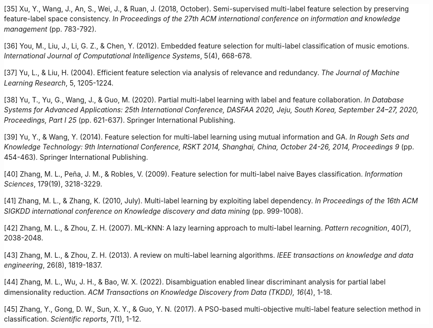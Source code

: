 [35] Xu, Y., Wang, J., An, S., Wei, J., & Ruan, J. (2018, October). Semi-supervised multi-label feature selection by preserving feature-label space consistency. *In Proceedings of the 27th ACM international conference on information and knowledge management* (pp. 783-792).  

[36] You, M., Liu, J., Li, G. Z., & Chen, Y. (2012). Embedded feature selection for multi-label classification of music emotions. *International Journal of Computational Intelligence Systems*, 5(4), 668-678.  

[37] Yu, L., & Liu, H. (2004). Efficient feature selection via analysis of relevance and redundancy. *The Journal of Machine Learning Research*, 5, 1205-1224.  

[38] Yu, T., Yu, G., Wang, J., & Guo, M. (2020). Partial multi-label learning with label and feature collaboration. *In Database Systems for Advanced Applications: 25th International Conference, DASFAA 2020, Jeju, South Korea, September 24–27, 2020, Proceedings, Part I 25* (pp. 621-637). Springer International Publishing.  

[39] Yu, Y., & Wang, Y. (2014). Feature selection for multi-label learning using mutual information and GA. *In Rough Sets and Knowledge Technology: 9th International Conference, RSKT 2014, Shanghai, China, October 24-26, 2014, Proceedings 9* (pp. 454-463). Springer International Publishing.  

[40] Zhang, M. L., Peña, J. M., & Robles, V. (2009). Feature selection for multi-label naive Bayes classification. *Information Sciences*, 179(19), 3218-3229.  

[41] Zhang, M. L., & Zhang, K. (2010, July). Multi-label learning by exploiting label dependency. *In Proceedings of the 16th ACM SIGKDD international conference on Knowledge discovery and data mining* (pp. 999-1008).  

[42] Zhang, M. L., & Zhou, Z. H. (2007). ML-KNN: A lazy learning approach to multi-label learning. *Pattern recognition*, 40(7), 2038-2048.  

[43] Zhang, M. L., & Zhou, Z. H. (2013). A review on multi-label learning algorithms. *IEEE transactions on knowledge and data engineering*, 26(8), 1819-1837.  

[44] Zhang, M. L., Wu, J. H., & Bao, W. X. (2022). Disambiguation enabled linear discriminant analysis for partial label dimensionality reduction. *ACM Transactions on Knowledge Discovery from Data (TKDD), 16*(4), 1-18.  

[45] Zhang, Y., Gong, D. W., Sun, X. Y., & Guo, Y. N. (2017). A PSO-based multi-objective multi-label feature selection method in classification. *Scientific reports*, 7(1), 1-12.  